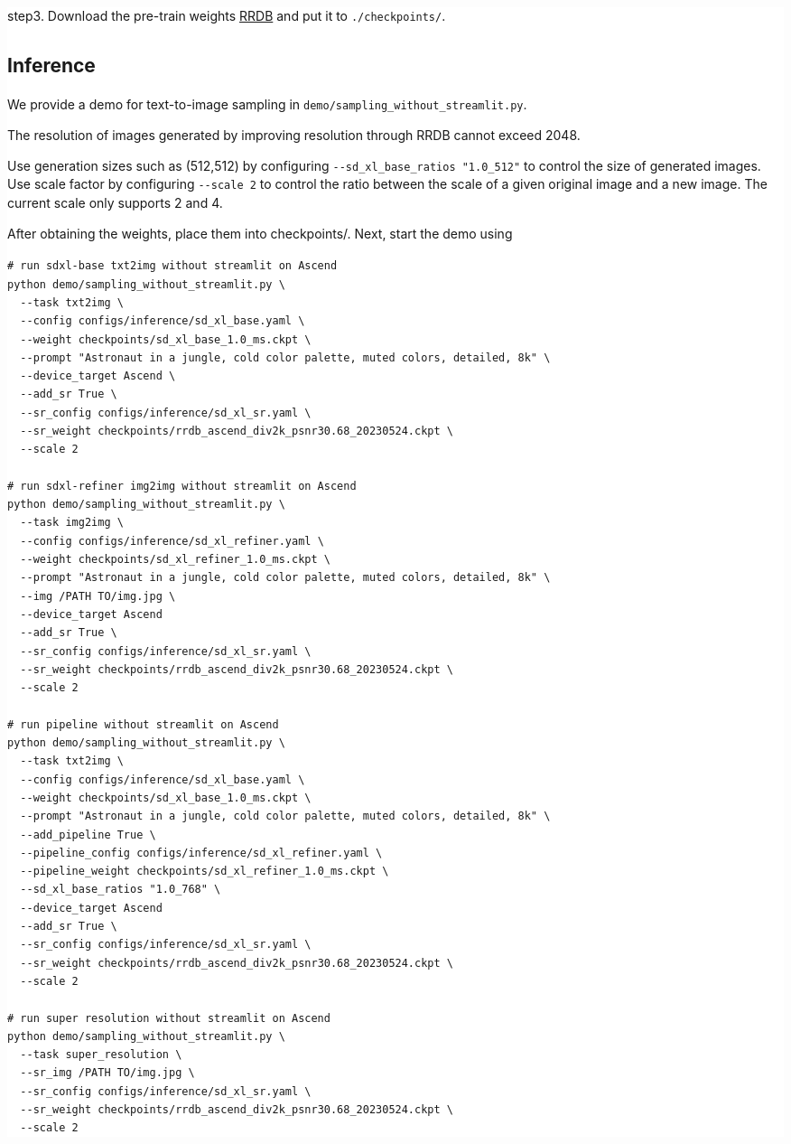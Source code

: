 step3. Download the pre-train weights [RRDB](https://download.mindspore.cn/toolkits/mindediting/LLVT_opensource/RRDB/ckpt/rrdb_ascend_div2k_psnr30.68_20230524.ckpt) and put it to `./checkpoints/`.

## Inference

We provide a demo for text-to-image sampling in `demo/sampling_without_streamlit.py`.

The resolution of images generated by improving resolution through RRDB cannot exceed 2048.

Use generation sizes such as (512,512) by configuring `--sd_xl_base_ratios "1.0_512"` to control the size of generated images. Use scale factor by configuring `--scale 2` to control the ratio between the scale of a given original image and a new image. The current scale only supports 2 and 4.



After obtaining the weights, place them into checkpoints/. Next, start the demo using

```shell
# run sdxl-base txt2img without streamlit on Ascend
python demo/sampling_without_streamlit.py \
  --task txt2img \
  --config configs/inference/sd_xl_base.yaml \
  --weight checkpoints/sd_xl_base_1.0_ms.ckpt \
  --prompt "Astronaut in a jungle, cold color palette, muted colors, detailed, 8k" \
  --device_target Ascend \
  --add_sr True \
  --sr_config configs/inference/sd_xl_sr.yaml \
  --sr_weight checkpoints/rrdb_ascend_div2k_psnr30.68_20230524.ckpt \
  --scale 2

# run sdxl-refiner img2img without streamlit on Ascend
python demo/sampling_without_streamlit.py \
  --task img2img \
  --config configs/inference/sd_xl_refiner.yaml \
  --weight checkpoints/sd_xl_refiner_1.0_ms.ckpt \
  --prompt "Astronaut in a jungle, cold color palette, muted colors, detailed, 8k" \
  --img /PATH TO/img.jpg \
  --device_target Ascend
  --add_sr True \
  --sr_config configs/inference/sd_xl_sr.yaml \
  --sr_weight checkpoints/rrdb_ascend_div2k_psnr30.68_20230524.ckpt \
  --scale 2

# run pipeline without streamlit on Ascend
python demo/sampling_without_streamlit.py \
  --task txt2img \
  --config configs/inference/sd_xl_base.yaml \
  --weight checkpoints/sd_xl_base_1.0_ms.ckpt \
  --prompt "Astronaut in a jungle, cold color palette, muted colors, detailed, 8k" \
  --add_pipeline True \
  --pipeline_config configs/inference/sd_xl_refiner.yaml \
  --pipeline_weight checkpoints/sd_xl_refiner_1.0_ms.ckpt \
  --sd_xl_base_ratios "1.0_768" \
  --device_target Ascend
  --add_sr True \
  --sr_config configs/inference/sd_xl_sr.yaml \
  --sr_weight checkpoints/rrdb_ascend_div2k_psnr30.68_20230524.ckpt \
  --scale 2

# run super resolution without streamlit on Ascend
python demo/sampling_without_streamlit.py \
  --task super_resolution \
  --sr_img /PATH TO/img.jpg \
  --sr_config configs/inference/sd_xl_sr.yaml \
  --sr_weight checkpoints/rrdb_ascend_div2k_psnr30.68_20230524.ckpt \
  --scale 2
```